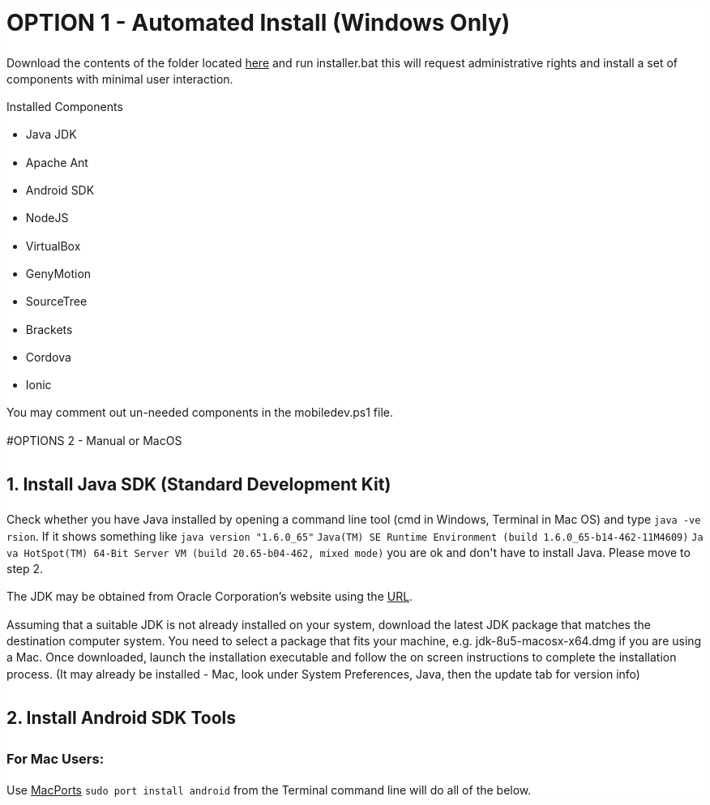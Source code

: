 # OPTION 1 - Automated Install (Windows Only)

Download the contents of the folder located [here](Setup-Local-Infrastructure) and run installer.bat this will request administrative rights and install a set of components with minimal user interaction.

Installed Components

 - Java JDK

 - Apache Ant

 - Android SDK

 - NodeJS

 - VirtualBox

 - GenyMotion

 - SourceTree
 
 - Brackets

 - Cordova

 - Ionic

You may comment out un-needed components in the mobiledev.ps1 file.

#OPTIONS 2 - Manual or MacOS

## 1. Install Java SDK (Standard Development Kit)

Check whether you have Java installed by opening a command line tool (cmd in Windows, Terminal in Mac OS) and type `java -version`. If it shows something like `java version "1.6.0_65"`
`Java(TM) SE Runtime Environment (build 1.6.0_65-b14-462-11M4609)`
`Java HotSpot(TM) 64-Bit Server VM (build 20.65-b04-462, mixed mode)` you are ok and don't have to install Java. Please move to step 2.

The JDK may be obtained from Oracle Corporation’s website using the [URL](http://www.oracle.com/technetwork/java/javase/downloads/jdk8-downloads-2133151.html).

Assuming that a suitable JDK is not already installed on your system, download the latest JDK package that matches the destination computer system. You need to select a package that fits your machine, e.g. jdk-8u5-macosx-x64.dmg if you are using a Mac. Once downloaded, launch the installation executable and follow the on screen instructions to complete the installation process. (It may already be installed - Mac, look under System Preferences, Java, then the update tab for version info)

## 2. Install Android SDK Tools

### For Mac Users:

Use [MacPorts](https://guide.macports.org/chunked/installing.macports.html)
`sudo port install android` from the Terminal command line will do all of the below.
